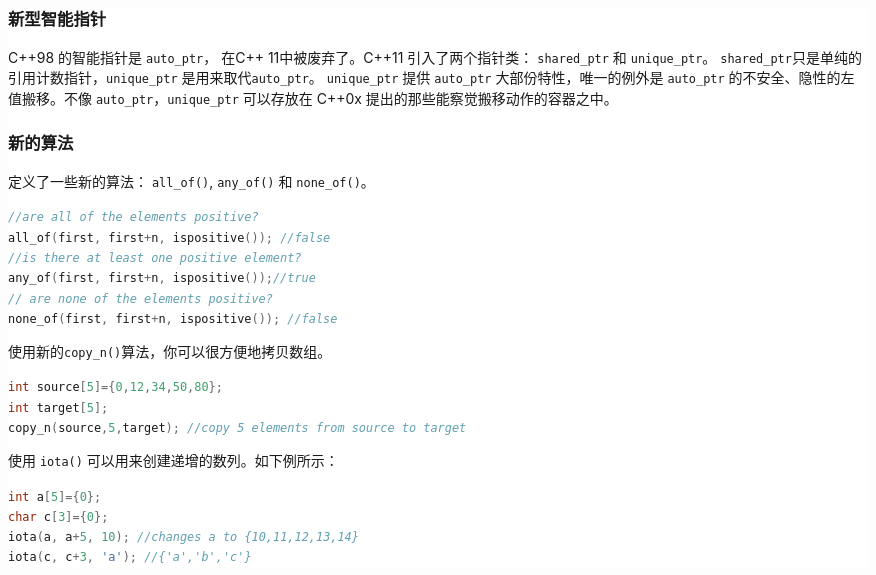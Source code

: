### 新型智能指针 ###

C++98 的智能指针是 `auto_ptr`， 在C++ 11中被废弃了。C++11  引入了两个指针类： `shared_ptr` 和 `unique_ptr`。 `shared_ptr`只是单纯的引用计数指针，`unique_ptr` 是用来取代`auto_ptr`。 `unique_ptr` 提供 `auto_ptr` 大部份特性，唯一的例外是 `auto_ptr` 的不安全、隐性的左值搬移。不像 `auto_ptr`，`unique_ptr` 可以存放在 C++0x 提出的那些能察觉搬移动作的容器之中。

### 新的算法 ###

定义了一些新的算法： `all_of()`, `any_of()` 和 `none_of()`。

``` c++
//are all of the elements positive?
all_of(first, first+n, ispositive()); //false
//is there at least one positive element?
any_of(first, first+n, ispositive());//true
// are none of the elements positive?
none_of(first, first+n, ispositive()); //false
```

使用新的`copy_n()`算法，你可以很方便地拷贝数组。

``` c++
int source[5]={0,12,34,50,80};
int target[5];
copy_n(source,5,target); //copy 5 elements from source to target
```

使用 `iota()` 可以用来创建递增的数列。如下例所示：

``` c++
int a[5]={0};
char c[3]={0};
iota(a, a+5, 10); //changes a to {10,11,12,13,14}
iota(c, c+3, 'a'); //{'a','b','c'}
```